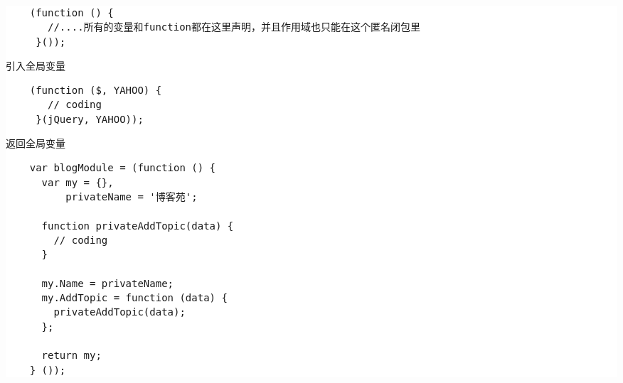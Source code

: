 <pre>
    (function () {
	   //....所有的变量和function都在这里声明，并且作用域也只能在这个匿名闭包里
	 }());
</pre>
引入全局变量
<pre>
    (function ($, YAHOO) {
       // coding
     }(jQuery, YAHOO));
</pre>
返回全局变量

<pre>
    var blogModule = (function () {
	  var my = {},
	      privateName = '博客苑';
	  
	  function privateAddTopic(data) {
	    // coding
	  }

	  my.Name = privateName;
	  my.AddTopic = function (data) {
	    privateAddTopic(data);
	  };

	  return my;
	} ());
</pre>
